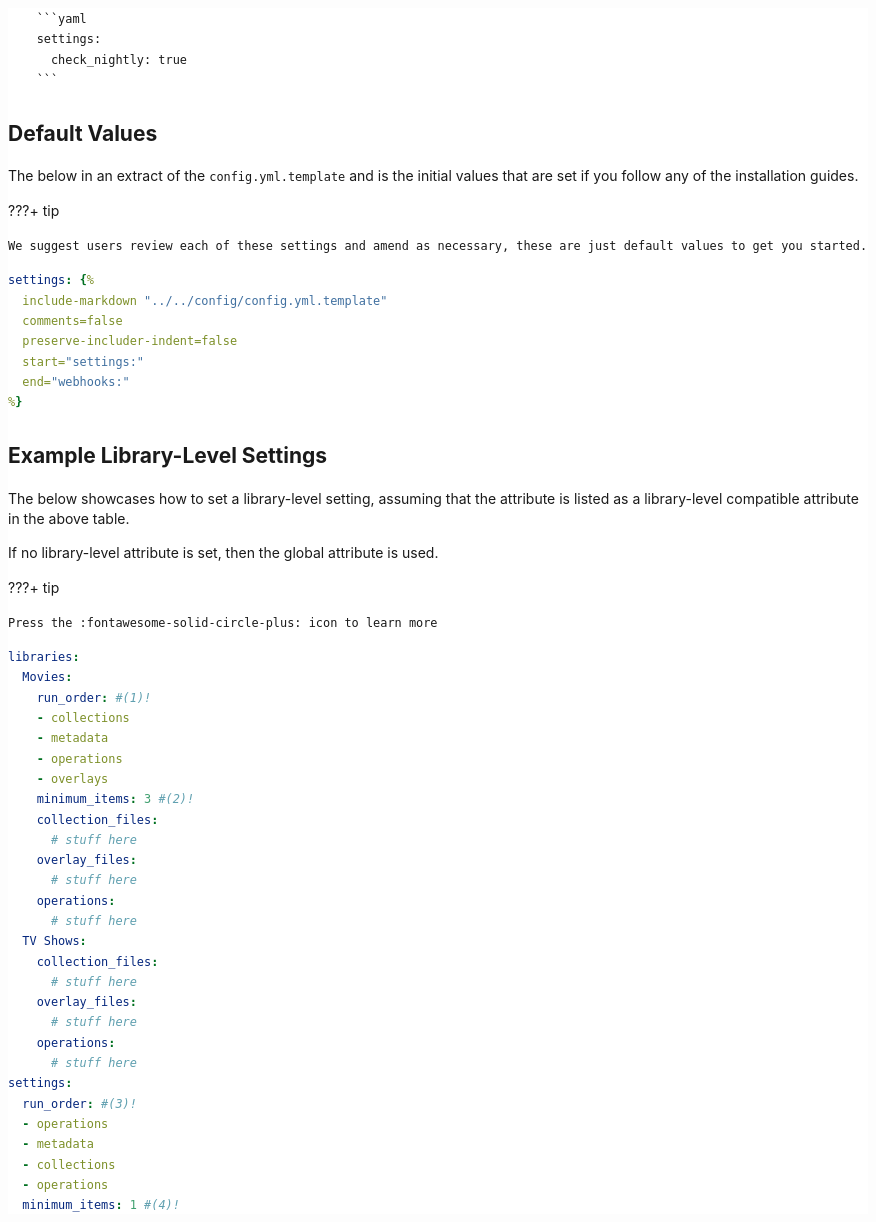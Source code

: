         ```yaml
        settings:
          check_nightly: true
        ```

## Default Values

The below in an extract of the `config.yml.template` and is the initial values that are set if you follow any of the installation guides.

???+ tip

    We suggest users review each of these settings and amend as necessary, these are just default values to get you started.

~~~yaml
settings: {%    
  include-markdown "../../config/config.yml.template" 
  comments=false
  preserve-includer-indent=false
  start="settings:"
  end="webhooks:"
%}
~~~

## Example Library-Level Settings

The below showcases how to set a library-level setting, assuming that the attribute is listed as a library-level compatible attribute in the above table.

If no library-level attribute is set, then the global attribute is used.

???+ tip

    Press the :fontawesome-solid-circle-plus: icon to learn more

```yaml
libraries:
  Movies:
    run_order: #(1)!
    - collections
    - metadata
    - operations
    - overlays
    minimum_items: 3 #(2)!
    collection_files:
      # stuff here
    overlay_files:
      # stuff here
    operations:
      # stuff here
  TV Shows:
    collection_files:
      # stuff here
    overlay_files:
      # stuff here
    operations:
      # stuff here
settings:
  run_order: #(3)!
  - operations
  - metadata
  - collections
  - operations
  minimum_items: 1 #(4)!
```
